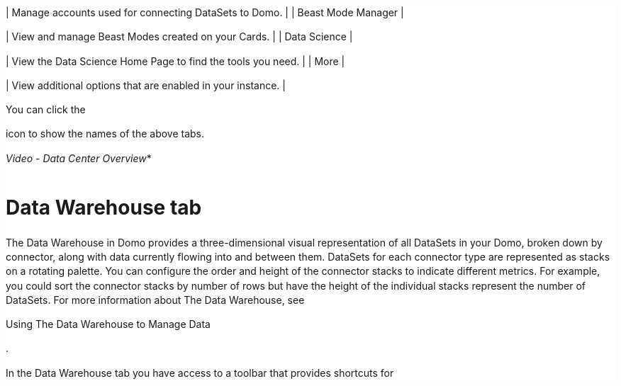 |
 Manage accounts used for connecting DataSets to Domo.
  |
|
 Beast Mode Manager
  |

|
 View and manage Beast Modes created on your Cards.
  |
|
 Data Science
  |

|
 View the Data Science Home Page to find the tools you need.
  |
|
 More
  |

|
 View additional options that are enabled in your instance.
  |

You can click the

icon to show the names of the above tabs.

*Video - Data Center Overview**

Data Warehouse tab
====================

The Data Warehouse in Domo provides a three-dimensional visual representation of all DataSets in your Domo, broken down by connector, along with data currently flowing into and between them. DataSets for each connector type are represented as stacks on a rotating palette. You can configure the order and height of the connector stacks to indicate different metrics. For example, you could sort the connector stacks by number of rows but have the height of the individual stacks represent the number of DataSets. For more information about The Data Warehouse, see

Using The Data Warehouse to Manage Data

.


 In the Data Warehouse tab you have access to a toolbar that provides shortcuts for
